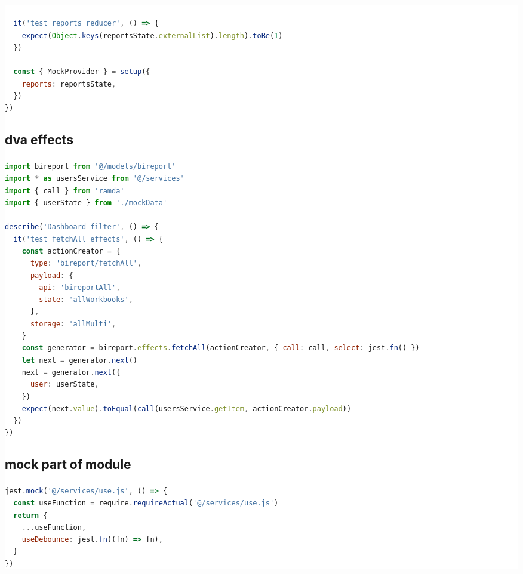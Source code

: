 ```js

  it('test reports reducer', () => {
    expect(Object.keys(reportsState.externalList).length).toBe(1)
  })

  const { MockProvider } = setup({
    reports: reportsState,
  })
})
```

## dva effects

```js
import bireport from '@/models/bireport'
import * as usersService from '@/services'
import { call } from 'ramda'
import { userState } from './mockData'

describe('Dashboard filter', () => {
  it('test fetchAll effects', () => {
    const actionCreator = {
      type: 'bireport/fetchAll',
      payload: {
        api: 'bireportAll',
        state: 'allWorkbooks',
      },
      storage: 'allMulti',
    }
    const generator = bireport.effects.fetchAll(actionCreator, { call: call, select: jest.fn() })
    let next = generator.next()
    next = generator.next({
      user: userState,
    })
    expect(next.value).toEqual(call(usersService.getItem, actionCreator.payload))
  })
})
```

## mock part of module

```js
jest.mock('@/services/use.js', () => {
  const useFunction = require.requireActual('@/services/use.js')
  return {
    ...useFunction,
    useDebounce: jest.fn((fn) => fn),
  }
})
```
